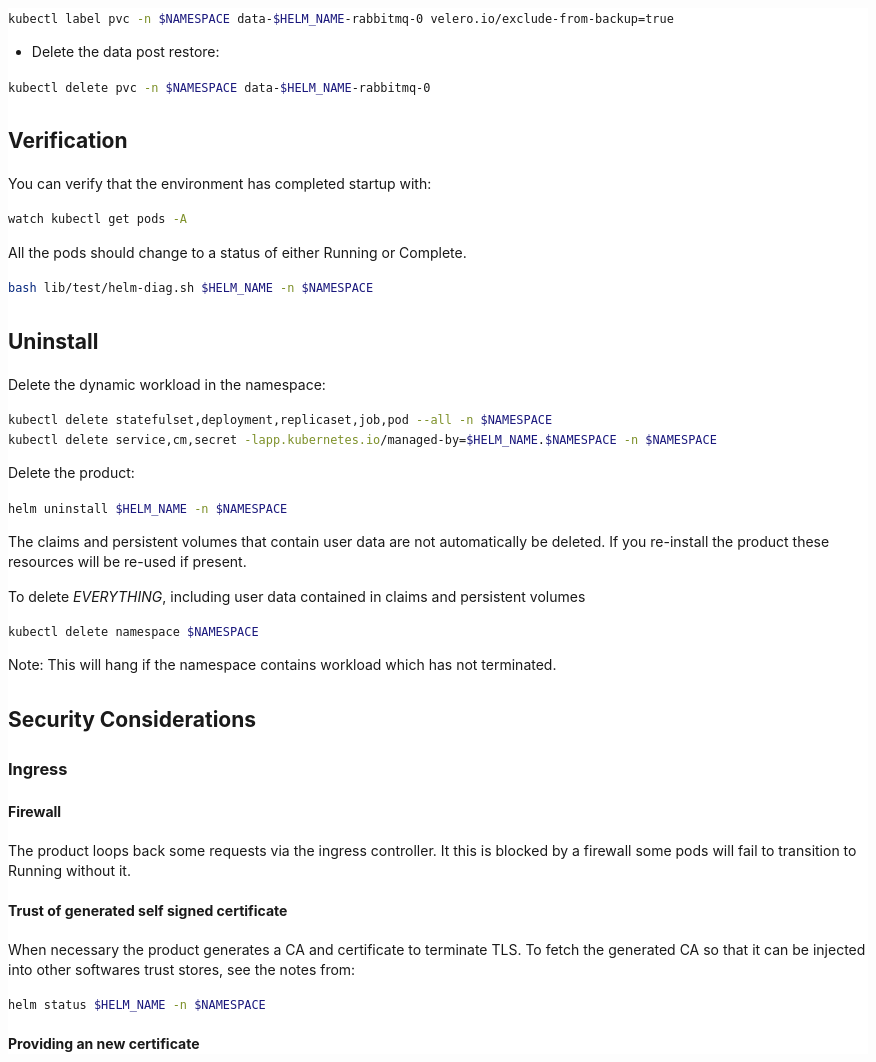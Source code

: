 ```bash
kubectl label pvc -n $NAMESPACE data-$HELM_NAME-rabbitmq-0 velero.io/exclude-from-backup=true
```

- Delete the data post restore:

```bash
kubectl delete pvc -n $NAMESPACE data-$HELM_NAME-rabbitmq-0
```

## Verification

You can verify that the environment has completed startup with:
```bash
watch kubectl get pods -A
```
All the pods should change to a status of either Running or Complete.
```bash
bash lib/test/helm-diag.sh $HELM_NAME -n $NAMESPACE
```
## Uninstall


Delete the dynamic workload in the namespace:
```bash
kubectl delete statefulset,deployment,replicaset,job,pod --all -n $NAMESPACE
kubectl delete service,cm,secret -lapp.kubernetes.io/managed-by=$HELM_NAME.$NAMESPACE -n $NAMESPACE
```
Delete the product:
```bash
helm uninstall $HELM_NAME -n $NAMESPACE
```
The claims and persistent volumes that contain user data are not automatically be deleted. If you re-install the product these resources will be re-used if present.

To delete _EVERYTHING_, including user data contained in claims and persistent volumes
```bash
kubectl delete namespace $NAMESPACE
```
Note: This will hang if the namespace contains workload which has not terminated.


## Security Considerations

### Ingress

#### Firewall

The product loops back some requests via the ingress controller. It this is blocked by a firewall some pods will fail to transition to Running without it.

#### Trust of generated self signed certificate

When necessary the product generates a CA and certificate to terminate TLS. To fetch the generated CA so that it can be injected into other softwares trust stores, see the notes from:
```bash
helm status $HELM_NAME -n $NAMESPACE
```
#### Providing an new certificate

